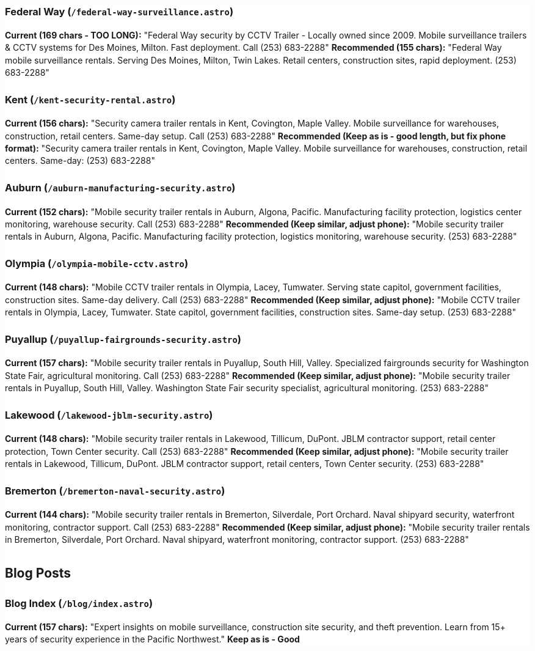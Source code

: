 ### Federal Way (`/federal-way-surveillance.astro`)
**Current (169 chars - TOO LONG):** "Federal Way security by CCTV Trailer - Locally owned since 2009. Mobile surveillance trailers & CCTV systems for Des Moines, Milton. Fast deployment. Call (253) 683-2288"
**Recommended (155 chars):** "Federal Way mobile surveillance rentals. Serving Des Moines, Milton, Twin Lakes. Retail centers, construction sites, rapid deployment. (253) 683-2288"

### Kent (`/kent-security-rental.astro`)
**Current (156 chars):** "Security camera trailer rentals in Kent, Covington, Maple Valley. Mobile surveillance for warehouses, construction, retail centers. Same-day setup. Call (253) 683-2288"
**Recommended (Keep as is - good length, but fix phone format):** "Security camera trailer rentals in Kent, Covington, Maple Valley. Mobile surveillance for warehouses, construction, retail centers. Same-day: (253) 683-2288"

### Auburn (`/auburn-manufacturing-security.astro`)
**Current (152 chars):** "Mobile security trailer rentals in Auburn, Algona, Pacific. Manufacturing facility protection, logistics center monitoring, warehouse security. Call (253) 683-2288"
**Recommended (Keep similar, adjust phone):** "Mobile security trailer rentals in Auburn, Algona, Pacific. Manufacturing facility protection, logistics monitoring, warehouse security. (253) 683-2288"

### Olympia (`/olympia-mobile-cctv.astro`)
**Current (148 chars):** "Mobile CCTV trailer rentals in Olympia, Lacey, Tumwater. Serving state capitol, government facilities, construction sites. Same-day delivery. Call (253) 683-2288"
**Recommended (Keep similar, adjust phone):** "Mobile CCTV trailer rentals in Olympia, Lacey, Tumwater. State capitol, government facilities, construction sites. Same-day setup. (253) 683-2288"

### Puyallup (`/puyallup-fairgrounds-security.astro`)
**Current (157 chars):** "Mobile security trailer rentals in Puyallup, South Hill, Valley. Specialized fairgrounds security for Washington State Fair, agricultural monitoring. Call (253) 683-2288"
**Recommended (Keep similar, adjust phone):** "Mobile security trailer rentals in Puyallup, South Hill, Valley. Washington State Fair security specialist, agricultural monitoring. (253) 683-2288"

### Lakewood (`/lakewood-jblm-security.astro`)
**Current (148 chars):** "Mobile security trailer rentals in Lakewood, Tillicum, DuPont. JBLM contractor support, retail center protection, Town Center security. Call (253) 683-2288"
**Recommended (Keep similar, adjust phone):** "Mobile security trailer rentals in Lakewood, Tillicum, DuPont. JBLM contractor support, retail centers, Town Center security. (253) 683-2288"

### Bremerton (`/bremerton-naval-security.astro`)
**Current (144 chars):** "Mobile security trailer rentals in Bremerton, Silverdale, Port Orchard. Naval shipyard security, waterfront monitoring, contractor support. Call (253) 683-2288"
**Recommended (Keep similar, adjust phone):** "Mobile security trailer rentals in Bremerton, Silverdale, Port Orchard. Naval shipyard, waterfront monitoring, contractor support. (253) 683-2288"

## Blog Posts

### Blog Index (`/blog/index.astro`)
**Current (157 chars):** "Expert insights on mobile surveillance, construction site security, and theft prevention. Learn from 15+ years of security experience in the Pacific Northwest."
**Keep as is - Good**
